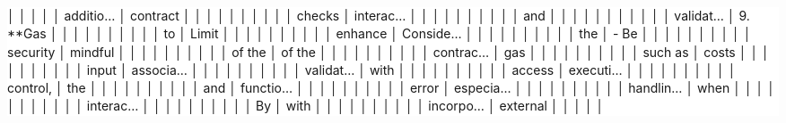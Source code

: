 │                                     │                                                        │                                                        │ │ additio… │ contract │          │          │         │ │
│                                     │                                                        │                                                        │ │ checks   │ interac… │          │          │         │ │
│                                     │                                                        │                                                        │ │ and      │          │          │          │         │ │
│                                     │                                                        │                                                        │ │ validat… │ 9. **Gas │          │          │         │ │
│                                     │                                                        │                                                        │ │ to       │ Limit    │          │          │         │ │
│                                     │                                                        │                                                        │ │ enhance  │ Conside… │          │          │         │ │
│                                     │                                                        │                                                        │ │ the      │    - Be  │          │          │         │ │
│                                     │                                                        │                                                        │ │ security │ mindful  │          │          │         │ │
│                                     │                                                        │                                                        │ │ of the   │ of the   │          │          │         │ │
│                                     │                                                        │                                                        │ │ contrac… │ gas      │          │          │         │ │
│                                     │                                                        │                                                        │ │ such as  │ costs    │          │          │         │ │
│                                     │                                                        │                                                        │ │ input    │ associa… │          │          │         │ │
│                                     │                                                        │                                                        │ │ validat… │ with     │          │          │         │ │
│                                     │                                                        │                                                        │ │ access   │ executi… │          │          │         │ │
│                                     │                                                        │                                                        │ │ control, │ the      │          │          │         │ │
│                                     │                                                        │                                                        │ │ and      │ functio… │          │          │         │ │
│                                     │                                                        │                                                        │ │ error    │ especia… │          │          │         │ │
│                                     │                                                        │                                                        │ │ handlin… │ when     │          │          │         │ │
│                                     │                                                        │                                                        │ │          │ interac… │          │          │         │ │
│                                     │                                                        │                                                        │ │ By       │ with     │          │          │         │ │
│                                     │                                                        │                                                        │ │ incorpo… │ external │          │          │         │ │